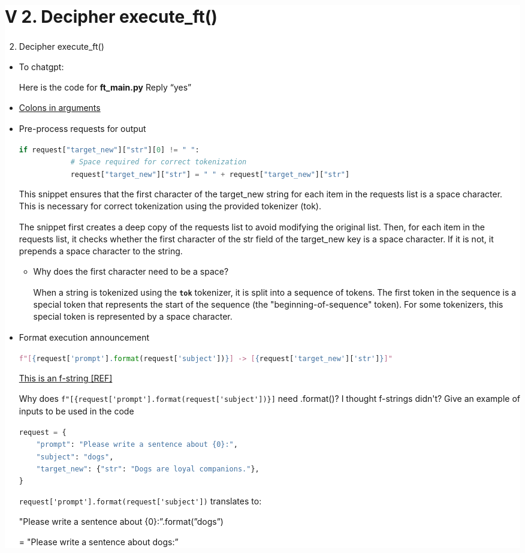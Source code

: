 # V 2. Decipher execute_ft()

2. Decipher execute_ft()

- To chatgpt:
    
    Here is the code for **ft_main.py** Reply “yes”
    
- [Colons in arguments](https://www.notion.so/Python-f5fe14898d744a74819532b914123159)
- Pre-process requests for output
    
    ```python
    if request["target_new"]["str"][0] != " ":
                # Space required for correct tokenization
                request["target_new"]["str"] = " " + request["target_new"]["str"]
    ```
    
    This snippet ensures that the first character of the target_new string for each item in the requests list is a space character. This is necessary for correct tokenization using the provided tokenizer (tok). 
    
    The snippet first creates a deep copy of the requests list to avoid modifying the original list. Then, for each item in the requests list, it checks whether the first character of the str field of the target_new key is a space character. If it is not, it prepends a space character to the string.
    
    - Why does the first character need to be a space?
        
        When a string is tokenized using the **`tok`** tokenizer, it is split into a sequence of tokens. The first token in the sequence is a special token that represents the start of the sequence (the "beginning-of-sequence" token). For some tokenizers, this special token is represented by a space character.
        
- Format execution announcement
    
    ```python
    f"[{request['prompt'].format(request['subject'])}] -> [{request['target_new']['str']}]"
    ```
    
    [This is an f-string [REF]](https://www.notion.so/Python-f5fe14898d744a74819532b914123159)
    
    Why does `f"[{request['prompt'].format(request['subject'])}]` need .format()? I thought f-strings didn't? Give an example of inputs to be used in the code
    
    ```python
    request = {
        "prompt": "Please write a sentence about {0}:",
        "subject": "dogs",
        "target_new": {"str": "Dogs are loyal companions."},
    }
    ```
    
    `request['prompt'].format(request['subject'])` translates to:
    
    "Please write a sentence about {0}:”.format(”dogs”)
    
    = "Please write a sentence about dogs:”
    